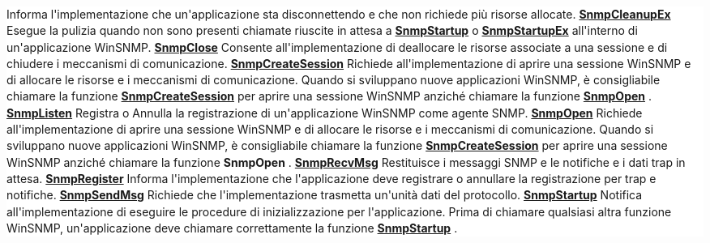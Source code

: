 <td>Informa l'implementazione che un'applicazione sta disconnettendo e che non richiede più risorse allocate.</td>
</tr>
<tr class="odd">
<td><a href="/windows/desktop/api/Winsnmp/nf-winsnmp-snmpcleanupex"><strong>SnmpCleanupEx</strong></a></td>
<td>Esegue la pulizia quando non sono presenti chiamate riuscite in attesa a <a href="/windows/desktop/api/Winsnmp/nf-winsnmp-snmpstartup"><strong>SnmpStartup</strong></a> o <a href="/windows/desktop/api/Winsnmp/nf-winsnmp-snmpstartupex"><strong>SnmpStartupEx</strong></a> all'interno di un'applicazione WinSNMP.</td>
</tr>
<tr class="even">
<td><a href="/windows/desktop/api/Winsnmp/nf-winsnmp-snmpclose"><strong>SnmpClose</strong></a></td>
<td>Consente all'implementazione di deallocare le risorse associate a una sessione e di chiudere i meccanismi di comunicazione.</td>
</tr>
<tr class="odd">
<td><a href="/windows/desktop/api/Winsnmp/nf-winsnmp-snmpcreatesession"><strong>SnmpCreateSession</strong></a></td>
<td>Richiede all'implementazione di aprire una sessione WinSNMP e di allocare le risorse e i meccanismi di comunicazione. Quando si sviluppano nuove applicazioni WinSNMP, è consigliabile chiamare la funzione <a href="/windows/desktop/api/Winsnmp/nf-winsnmp-snmpcreatesession"><strong>SnmpCreateSession</strong></a> per aprire una sessione WinSNMP anziché chiamare la funzione <a href="/windows/desktop/api/Winsnmp/nf-winsnmp-snmpopen"><strong>SnmpOpen</strong></a> .</td>
</tr>
<tr class="even">
<td><a href="/windows/desktop/api/Winsnmp/nf-winsnmp-snmplisten"><strong>SnmpListen</strong></a></td>
<td>Registra o Annulla la registrazione di un'applicazione WinSNMP come agente SNMP.</td>
</tr>
<tr class="odd">
<td><a href="/windows/desktop/api/Winsnmp/nf-winsnmp-snmpopen"><strong>SnmpOpen</strong></a></td>
<td>Richiede all'implementazione di aprire una sessione WinSNMP e di allocare le risorse e i meccanismi di comunicazione. Quando si sviluppano nuove applicazioni WinSNMP, è consigliabile chiamare la funzione <a href="/windows/desktop/api/Winsnmp/nf-winsnmp-snmpcreatesession"><strong>SnmpCreateSession</strong></a> per aprire una sessione WinSNMP anziché chiamare la funzione <strong>SnmpOpen</strong> .</td>
</tr>
<tr class="even">
<td><a href="/windows/desktop/api/Winsnmp/nf-winsnmp-snmprecvmsg"><strong>SnmpRecvMsg</strong></a></td>
<td>Restituisce i messaggi SNMP e le notifiche e i dati trap in attesa.</td>
</tr>
<tr class="odd">
<td><a href="/windows/desktop/api/Winsnmp/nf-winsnmp-snmpregister"><strong>SnmpRegister</strong></a></td>
<td>Informa l'implementazione che l'applicazione deve registrare o annullare la registrazione per trap e notifiche.</td>
</tr>
<tr class="even">
<td><a href="/windows/desktop/api/Winsnmp/nf-winsnmp-snmpsendmsg"><strong>SnmpSendMsg</strong></a></td>
<td>Richiede che l'implementazione trasmetta un'unità dati del protocollo.</td>
</tr>
<tr class="odd">
<td><a href="/windows/desktop/api/Winsnmp/nf-winsnmp-snmpstartup"><strong>SnmpStartup</strong></a></td>
<td>Notifica all'implementazione di eseguire le procedure di inizializzazione per l'applicazione. Prima di chiamare qualsiasi altra funzione WinSNMP, un'applicazione deve chiamare correttamente la funzione <a href="/windows/desktop/api/Winsnmp/nf-winsnmp-snmpstartup"><strong>SnmpStartup</strong></a> .</td>
</tr>
<tr class="even">